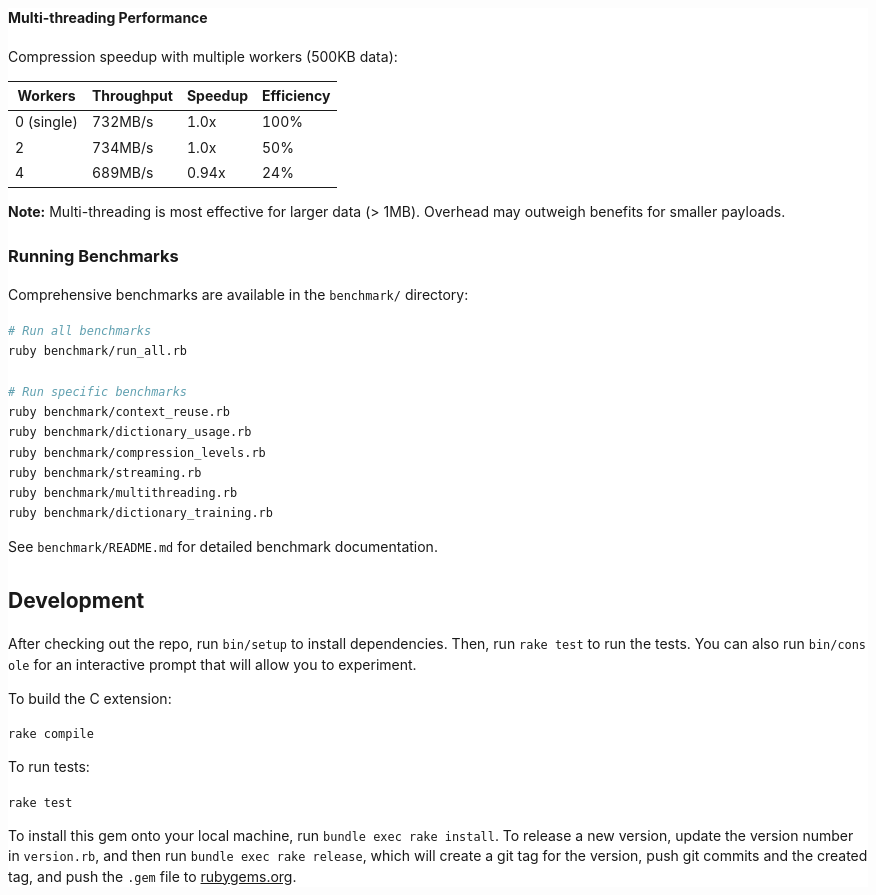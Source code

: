#### Multi-threading Performance

Compression speedup with multiple workers (500KB data):

| Workers | Throughput | Speedup | Efficiency |
|---------|------------|---------|------------|
| 0 (single) | 732MB/s | 1.0x | 100% |
| 2 | 734MB/s | 1.0x | 50% |
| 4 | 689MB/s | 0.94x | 24% |

**Note:** Multi-threading is most effective for larger data (> 1MB). Overhead may outweigh benefits for smaller payloads.

### Running Benchmarks

Comprehensive benchmarks are available in the `benchmark/` directory:

```bash
# Run all benchmarks
ruby benchmark/run_all.rb

# Run specific benchmarks
ruby benchmark/context_reuse.rb
ruby benchmark/dictionary_usage.rb
ruby benchmark/compression_levels.rb
ruby benchmark/streaming.rb
ruby benchmark/multithreading.rb
ruby benchmark/dictionary_training.rb
```

See `benchmark/README.md` for detailed benchmark documentation.

## Development

After checking out the repo, run `bin/setup` to install dependencies. Then, run `rake test` to run the tests. You can also run `bin/console` for an interactive prompt that will allow you to experiment.

To build the C extension:

```bash
rake compile
```

To run tests:

```bash
rake test
```

To install this gem onto your local machine, run `bundle exec rake install`. To release a new version, update the version number in `version.rb`, and then run `bundle exec rake release`, which will create a git tag for the version, push git commits and the created tag, and push the `.gem` file to [rubygems.org](https://rubygems.org).

